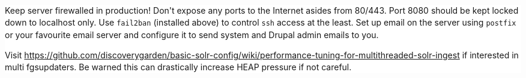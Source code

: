 Keep server firewalled in production! Don't expose any ports to the Internet asides from 80/443. Port 8080 should be kept locked down to localhost only. Use `fail2ban` (installed above) to control `ssh` access at the least. Set up email on the server using `postfix` or your favourite email server and configure it to send system and Drupal admin emails to you.

Visit https://github.com/discoverygarden/basic-solr-config/wiki/performance-tuning-for-multithreaded-solr-ingest if interested in multi fgsupdaters. Be warned this can drastically increase HEAP pressure if not careful. 
